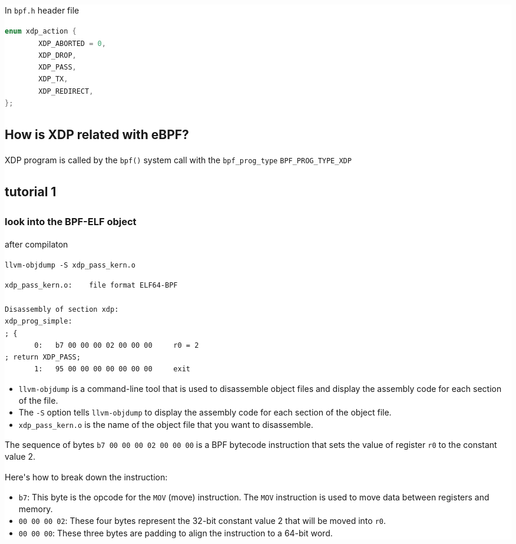 

In `bpf.h` header file

```c
enum xdp_action {
        XDP_ABORTED = 0,
        XDP_DROP,
        XDP_PASS,
        XDP_TX,
        XDP_REDIRECT,
};
```





## How is XDP related with eBPF?

XDP program is called by the `bpf()` system call with the `bpf_prog_type` `BPF_PROG_TYPE_XDP`



## tutorial 1

### look into the BPF-ELF object

after compilaton

`llvm-objdump -S xdp_pass_kern.o`

```
xdp_pass_kern.o:	file format ELF64-BPF

Disassembly of section xdp:
xdp_prog_simple:
; {
       0:	b7 00 00 00 02 00 00 00 	r0 = 2
; return XDP_PASS;
       1:	95 00 00 00 00 00 00 00 	exit
```

- `llvm-objdump` is a command-line tool that is used to disassemble object files and display the assembly code for each section of the file.
- The `-S` option tells `llvm-objdump` to display the assembly code for each section of the object file.
- `xdp_pass_kern.o` is the name of the object file that you want to disassemble.

The sequence of bytes `b7 00 00 00 02 00 00 00` is a BPF bytecode instruction that sets the value of register `r0` to the constant value 2.

Here's how to break down the instruction:

- `b7`: This byte is the opcode for the `MOV` (move) instruction. The `MOV` instruction is used to move data between registers and memory.
- `00 00 00 02`: These four bytes represent the 32-bit constant value 2 that will be moved into `r0`.
- `00 00 00`: These three bytes are padding to align the instruction to a 64-bit word.
